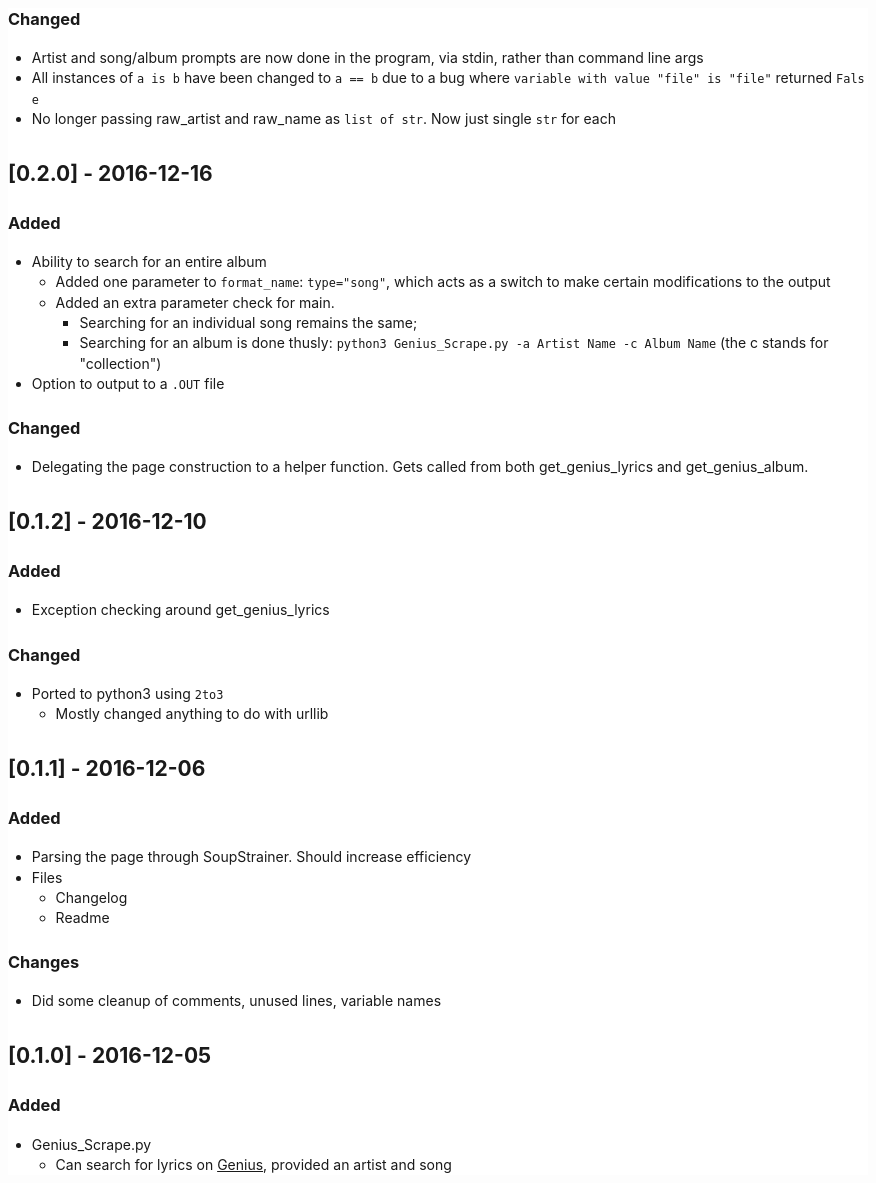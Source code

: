 ### Changed
- Artist and song/album prompts are now done in the program, via stdin, rather than command line args
- All instances of `a is b` have been changed to `a == b` due to a bug where `variable with value "file" is "file"` returned `False`
- No longer passing raw_artist and raw_name as `list of str`. Now just single `str` for each


## [0.2.0] - 2016-12-16
### Added
- Ability to search for an entire album
	- Added one parameter to `format_name`: `type="song"`, which acts as a switch to make certain modifications to the output
	- Added an extra parameter check for main.
		- Searching for an individual song remains the same;
		- Searching for an album is done thusly: `python3 Genius_Scrape.py -a Artist Name -c Album Name` (the c stands for "collection")
- Option to output to a `.OUT` file

### Changed
- Delegating the page construction to a helper function. Gets called from both get_genius_lyrics and get_genius_album.


## [0.1.2] - 2016-12-10
### Added
- Exception checking around get_genius_lyrics

### Changed
- Ported to python3 using `2to3`
	- Mostly changed anything to do with urllib


## [0.1.1] - 2016-12-06
### Added
- Parsing the page through SoupStrainer. Should increase efficiency
- Files
	- Changelog
	- Readme

### Changes
- Did some cleanup of comments, unused lines, variable names


## [0.1.0] - 2016-12-05
### Added
- Genius_Scrape.py
	- Can search for lyrics on [Genius](http://genius.com), provided an artist and song